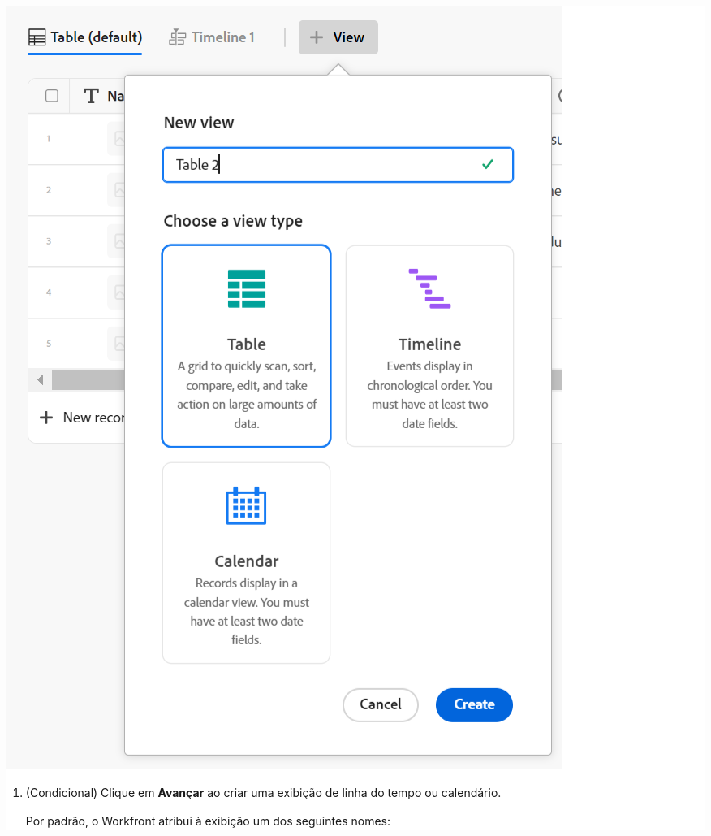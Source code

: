 ![](assets/view-types-drop-down-from-record-type-list.png)

1. (Condicional) Clique em **Avançar** ao criar uma exibição de linha do tempo ou calendário.

   Por padrão, o Workfront atribui à exibição um dos seguintes nomes:
